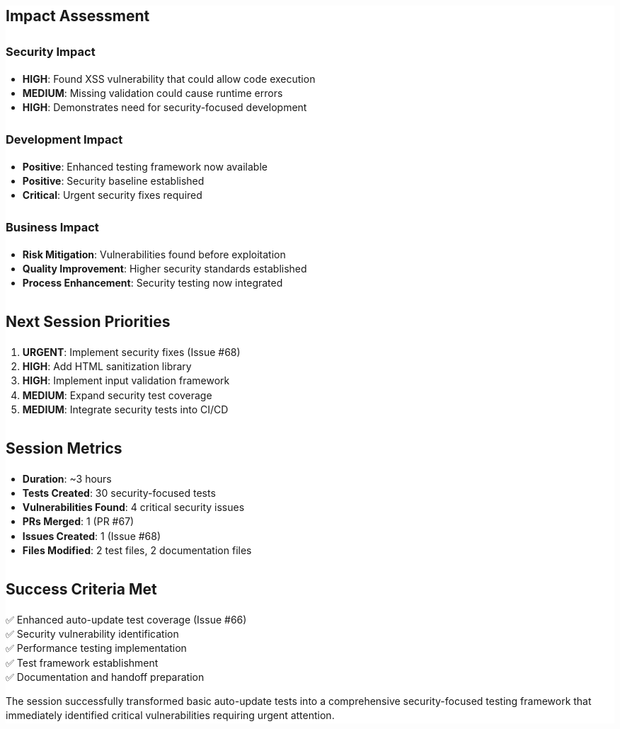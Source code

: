 ## Impact Assessment

### Security Impact
- **HIGH**: Found XSS vulnerability that could allow code execution
- **MEDIUM**: Missing validation could cause runtime errors
- **HIGH**: Demonstrates need for security-focused development

### Development Impact  
- **Positive**: Enhanced testing framework now available
- **Positive**: Security baseline established
- **Critical**: Urgent security fixes required

### Business Impact
- **Risk Mitigation**: Vulnerabilities found before exploitation
- **Quality Improvement**: Higher security standards established
- **Process Enhancement**: Security testing now integrated

## Next Session Priorities

1. **URGENT**: Implement security fixes (Issue #68)
2. **HIGH**: Add HTML sanitization library
3. **HIGH**: Implement input validation framework
4. **MEDIUM**: Expand security test coverage
5. **MEDIUM**: Integrate security tests into CI/CD

## Session Metrics

- **Duration**: ~3 hours
- **Tests Created**: 30 security-focused tests
- **Vulnerabilities Found**: 4 critical security issues
- **PRs Merged**: 1 (PR #67)
- **Issues Created**: 1 (Issue #68)
- **Files Modified**: 2 test files, 2 documentation files

## Success Criteria Met

✅ Enhanced auto-update test coverage (Issue #66)  
✅ Security vulnerability identification  
✅ Performance testing implementation  
✅ Test framework establishment  
✅ Documentation and handoff preparation

The session successfully transformed basic auto-update tests into a comprehensive security-focused testing framework that immediately identified critical vulnerabilities requiring urgent attention.